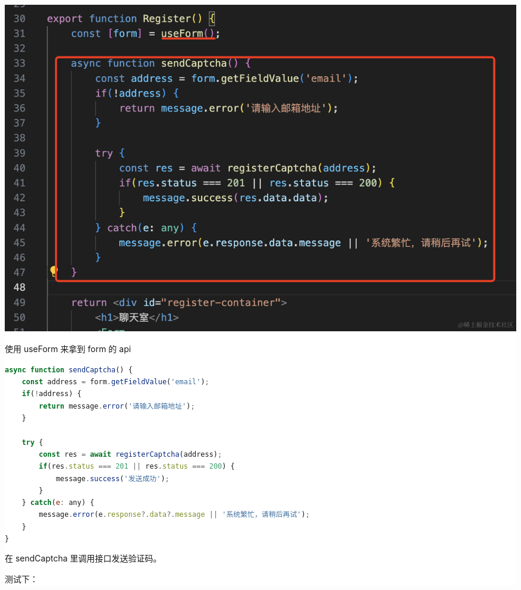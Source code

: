 ![](./images/c4a2c5656ea04fa8b88e510b61f40dd4~tplv-k3u1fbpfcp-jj-mark:0:0:0:0:q75.image.png)

使用 useForm 来拿到 form 的 api

```javascript
async function sendCaptcha() {
    const address = form.getFieldValue('email');
    if(!address) {
        return message.error('请输入邮箱地址');
    }

    try {
        const res = await registerCaptcha(address);
        if(res.status === 201 || res.status === 200) {
            message.success('发送成功');
        }
    } catch(e: any) {
        message.error(e.response?.data?.message || '系统繁忙，请稍后再试');
    }
}
```
在 sendCaptcha 里调用接口发送验证码。

测试下：
